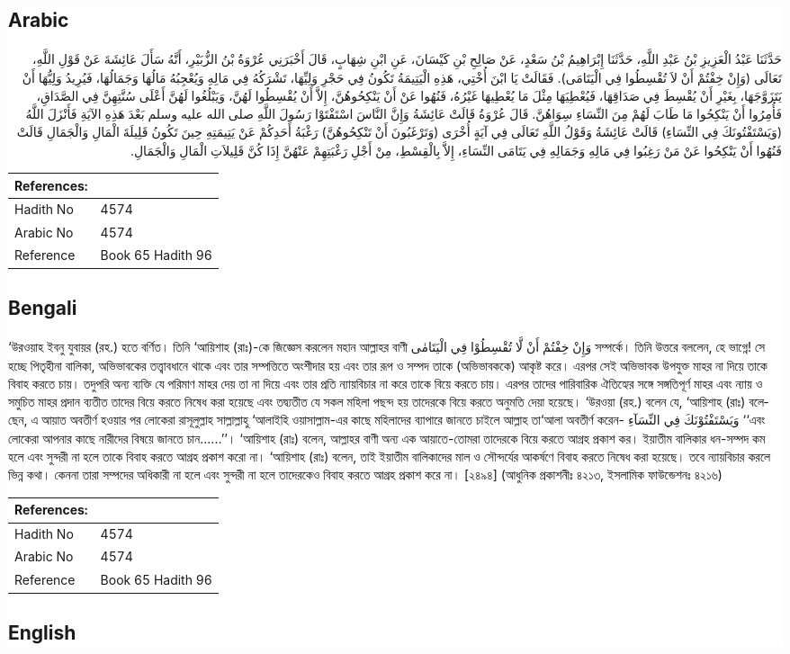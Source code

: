 ## Arabic


<div dir="rtl" lang="ar" style={{fontSize:'larger',backgroundColor:'#f8f9fa',padding:20}}>
حَدَّثَنَا عَبْدُ الْعَزِيزِ بْنُ عَبْدِ اللَّهِ، حَدَّثَنَا إِبْرَاهِيمُ بْنُ سَعْدٍ، عَنْ صَالِحِ بْنِ كَيْسَانَ، عَنِ ابْنِ شِهَابٍ، قَالَ أَخْبَرَنِي عُرْوَةُ بْنُ الزُّبَيْرِ، أَنَّهُ سَأَلَ عَائِشَةَ عَنْ قَوْلِ اللَّهِ، تَعَالَى ‏(‏وَإِنْ خِفْتُمْ أَنْ لاَ تُقْسِطُوا فِي الْيَتَامَى‏)‏‏.‏ فَقَالَتْ يَا ابْنَ أُخْتِي، هَذِهِ الْيَتِيمَةُ تَكُونُ فِي حَجْرِ وَلِيِّهَا، تَشْرَكُهُ فِي مَالِهِ وَيُعْجِبُهُ مَالُهَا وَجَمَالُهَا، فَيُرِيدُ وَلِيُّهَا أَنْ يَتَزَوَّجَهَا، بِغَيْرِ أَنْ يُقْسِطَ فِي صَدَاقِهَا، فَيُعْطِيَهَا مِثْلَ مَا يُعْطِيهَا غَيْرُهُ، فَنُهُوا عَنْ أَنْ يَنْكِحُوهُنَّ، إِلاَّ أَنْ يُقْسِطُوا لَهُنَّ، وَيَبْلُغُوا لَهُنَّ أَعْلَى سُنَّتِهِنَّ فِي الصَّدَاقِ، فَأُمِرُوا أَنْ يَنْكِحُوا مَا طَابَ لَهُمْ مِنَ النِّسَاءِ سِوَاهُنَّ‏.‏ قَالَ عُرْوَةُ قَالَتْ عَائِشَةُ وَإِنَّ النَّاسَ اسْتَفْتَوْا رَسُولَ اللَّهِ صلى الله عليه وسلم بَعْدَ هَذِهِ الآيَةِ فَأَنْزَلَ اللَّهُ ‏(‏وَيَسْتَفْتُونَكَ فِي النِّسَاءِ‏)‏ قَالَتْ عَائِشَةُ وَقَوْلُ اللَّهِ تَعَالَى فِي آيَةٍ أُخْرَى ‏(‏وَتَرْغَبُونَ أَنْ تَنْكِحُوهُنَّ‏)‏ رَغْبَةُ أَحَدِكُمْ عَنْ يَتِيمَتِهِ حِينَ تَكُونُ قَلِيلَةَ الْمَالِ وَالْجَمَالِ قَالَتْ فَنُهُوا أَنْ يَنْكِحُوا عَنْ مَنْ رَغِبُوا فِي مَالِهِ وَجَمَالِهِ فِي يَتَامَى النِّسَاءِ، إِلاَّ بِالْقِسْطِ، مِنْ أَجْلِ رَغْبَتِهِمْ عَنْهُنَّ إِذَا كُنَّ قَلِيلاَتِ الْمَالِ وَالْجَمَالِ‏.‏
</div>
<div style={{backgroundColor:'#f8f9fa',padding:20, marginBottom: 10}}><table> <thead> <tr> <th>References:</th> <th></th> </tr> </thead> <tbody><tr><td>Hadith No</td><td>4574</td></tr><tr><td>Arabic No</td><td>4574</td></tr><tr><td>Reference</td><td>Book 65 Hadith 96</td></tr></tbody></table></div>

## Bengali


<div dir="ltr" lang="bn" style={{fontSize:'larger',backgroundColor:'#f8f9fa',padding:20}}>
‘উরওয়াহ ইবনু যুবায়র (রহ.) হতে বর্ণিত। তিনি ‘আয়িশাহ (রাঃ)-কে জিজ্ঞেস করলেন মহান আল্লাহর বাণী وَإِنْ خِفْتُمْ أَنْ لَّا تُقْسِطُوْا فِي الْيَتَامٰى সম্পর্কে। তিনি উত্তরে বললেন, হে ভাগ্নে! সে হচ্ছে পিতৃহীনা বালিকা, অভিভাবকের তত্ত্বাবধানে থাকে এবং তার সম্পত্তিতে অংশীদার হয় এবং তার রূপ ও সম্পদ তাকে (অভিভাবককে) আকৃষ্ট করে। এরপর সেই অভিভাবক উপযুক্ত মাহর না দিয়ে তাকে বিবাহ করতে চায়। তদুপরি অন্য ব্যক্তি যে পরিমাণ মাহর দেয় তা না দিয়ে এবং তার প্রতি ন্যায়বিচার না করে তাকে বিয়ে করতে চায়। এরপর তাদের পারিবারিক ঐতিহ্যের সঙ্গে সঙ্গতিপূর্ণ মাহর এবং ন্যায় ও সমুচিত মাহর প্রদান ব্যতীত তাদের বিয়ে করতে নিষেধ করা হয়েছে এবং তদ্ব্যতীত যে সকল মহিলা পছন্দ হয় তাদেরকে বিয়ে করতে অনুমতি দেয়া হয়েছে। ‘উরওয়া (রহ.) বলেন যে, ‘আয়িশাহ (রাঃ) বলেছেন, এ আয়াত অবতীর্ণ হওয়ার পর লোকেরা রাসূলুল্লাহ সাল্লাল্লাহু ‘আলাইহি ওয়াসাল্লাম-এর কাছে মহিলাদের ব্যাপারে জানতে চাইলে আল্লাহ তা‘আলা অবতীর্ণ করেন- وَيَسْتَفْتُوْنَكَ فِي النِّسَآءِ ‘‘এবং লোকেরা আপনার কাছে নারীদের বিষয়ে জানতে চান......’’। ‘আয়িশাহ (রাঃ) বলেন, আল্লাহর বাণী অন্য এক আয়াতে-তোমরা তাদেরকে বিয়ে করতে আগ্রহ প্রকাশ কর। ইয়াতীম বালিকার ধন-সম্পদ কম হলে এবং সুন্দরী না হলে তাকে বিবাহ করতে আগ্রহ প্রকাশ করো না। ‘আয়িশাহ (রাঃ) বলেন, তাই ইয়াতীম বালিকাদের মাল ও সৌন্দর্যের আকর্ষণে বিবাহ করতে নিষেধ করা হয়েছে। তবে ন্যায়বিচার করলে ভিন্ন কথা। কেননা তারা সম্পদের অধিকারী না হলে এবং সুন্দরী না হলে তাদেরকেও বিবাহ করতে আগ্রহ প্রকাশ করে না। [২৪৯৪] (আধুনিক প্রকাশনীঃ ৪২১৩, ইসলামিক ফাউন্ডেশনঃ ৪২১৬)
</div>
<div style={{backgroundColor:'#f8f9fa',padding:20, marginBottom: 10}}><table> <thead> <tr> <th>References:</th> <th></th> </tr> </thead> <tbody><tr><td>Hadith No</td><td>4574</td></tr><tr><td>Arabic No</td><td>4574</td></tr><tr><td>Reference</td><td>Book 65 Hadith 96</td></tr></tbody></table></div>

## English


<div dir="ltr" lang="en" style={{fontSize:'larger',backgroundColor:'#f8f9fa',padding:20}}>